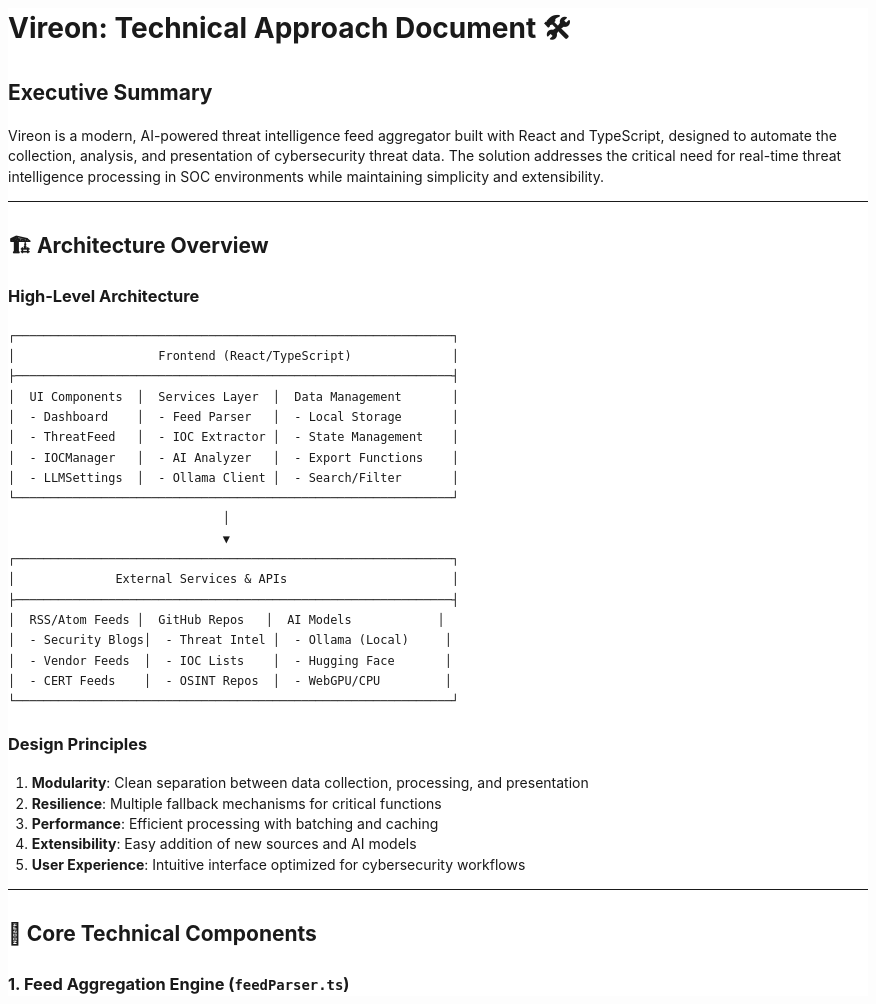 # Vireon: Technical Approach Document 🛠️

## Executive Summary

Vireon is a modern, AI-powered threat intelligence feed aggregator built with React and TypeScript, designed to automate the collection, analysis, and presentation of cybersecurity threat data. The solution addresses the critical need for real-time threat intelligence processing in SOC environments while maintaining simplicity and extensibility.

---

## 🏗️ Architecture Overview

### High-Level Architecture

```
┌─────────────────────────────────────────────────────────────┐
│                    Frontend (React/TypeScript)              │
├─────────────────────────────────────────────────────────────┤
│  UI Components  │  Services Layer  │  Data Management       │
│  - Dashboard    │  - Feed Parser   │  - Local Storage       │
│  - ThreatFeed   │  - IOC Extractor │  - State Management    │
│  - IOCManager   │  - AI Analyzer   │  - Export Functions    │
│  - LLMSettings  │  - Ollama Client │  - Search/Filter       │
└─────────────────────────────────────────────────────────────┘
                              │
                              ▼
┌─────────────────────────────────────────────────────────────┐
│              External Services & APIs                       │
├─────────────────────────────────────────────────────────────┤
│  RSS/Atom Feeds │  GitHub Repos   │  AI Models            │
│  - Security Blogs│  - Threat Intel │  - Ollama (Local)     │
│  - Vendor Feeds  │  - IOC Lists    │  - Hugging Face       │
│  - CERT Feeds    │  - OSINT Repos  │  - WebGPU/CPU         │
└─────────────────────────────────────────────────────────────┘
```

### Design Principles

1. **Modularity**: Clean separation between data collection, processing, and presentation
2. **Resilience**: Multiple fallback mechanisms for critical functions
3. **Performance**: Efficient processing with batching and caching
4. **Extensibility**: Easy addition of new sources and AI models
5. **User Experience**: Intuitive interface optimized for cybersecurity workflows

---

## 🔧 Core Technical Components

### 1. Feed Aggregation Engine (`feedParser.ts`)
